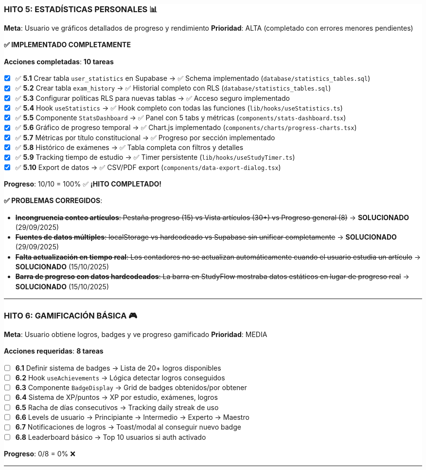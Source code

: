 ### **HITO 5: ESTADÍSTICAS PERSONALES** 📊
**Meta**: Usuario ve gráficos detallados de progreso y rendimiento
**Prioridad**: ALTA (completado con errores menores pendientes)

**✅ IMPLEMENTADO COMPLETAMENTE**

**Acciones completadas**: **10 tareas**
- [x] ✅ **5.1** Crear tabla `user_statistics` en Supabase → ✅ Schema implementado (`database/statistics_tables.sql`)
- [x] ✅ **5.2** Crear tabla `exam_history` → ✅ Historial completo con RLS (`database/statistics_tables.sql`)
- [x] ✅ **5.3** Configurar políticas RLS para nuevas tablas → ✅ Acceso seguro implementado
- [x] ✅ **5.4** Hook `useStatistics` → ✅ Hook completo con todas las funciones (`lib/hooks/useStatistics.ts`)
- [x] ✅ **5.5** Componente `StatsDashboard` → ✅ Panel con 5 tabs y métricas (`components/stats-dashboard.tsx`)
- [x] ✅ **5.6** Gráfico de progreso temporal → ✅ Chart.js implementado (`components/charts/progress-charts.tsx`)
- [x] ✅ **5.7** Métricas por título constitucional → ✅ Progreso por sección implementado
- [x] ✅ **5.8** Histórico de exámenes → ✅ Tabla completa con filtros y detalles
- [x] ✅ **5.9** Tracking tiempo de estudio → ✅ Timer persistente (`lib/hooks/useStudyTimer.ts`)
- [x] ✅ **5.10** Export de datos → ✅ CSV/PDF export (`components/data-export-dialog.tsx`)

**Progreso**: 10/10 = 100% ✅ **¡HITO COMPLETADO!**

**✅ PROBLEMAS CORREGIDOS**:
- ~~**Incongruencia conteo artículos**: Pestaña progreso (15) vs Vista artículos (30+) vs Progreso general (8)~~ → **SOLUCIONADO** (29/09/2025)
- ~~**Fuentes de datos múltiples**: localStorage vs hardcodeado vs Supabase sin unificar completamente~~ → **SOLUCIONADO** (29/09/2025)
- ~~**Falta actualización en tiempo real**: Los contadores no se actualizan automáticamente cuando el usuario estudia un artículo~~ → **SOLUCIONADO** (15/10/2025)
- ~~**Barra de progreso con datos hardcodeados**: La barra en StudyFlow mostraba datos estáticos en lugar de progreso real~~ → **SOLUCIONADO** (15/10/2025)

---

### **HITO 6: GAMIFICACIÓN BÁSICA** 🎮
**Meta**: Usuario obtiene logros, badges y ve progreso gamificado
**Prioridad**: MEDIA

**Acciones requeridas**: **8 tareas**
- [ ] **6.1** Definir sistema de badges → Lista de 20+ logros disponibles
- [ ] **6.2** Hook `useAchievements` → Lógica detectar logros conseguidos
- [ ] **6.3** Componente `BadgeDisplay` → Grid de badges obtenidos/por obtener
- [ ] **6.4** Sistema de XP/puntos → XP por estudio, exámenes, logros
- [ ] **6.5** Racha de días consecutivos → Tracking daily streak de uso
- [ ] **6.6** Levels de usuario → Principiante → Intermedio → Experto → Maestro
- [ ] **6.7** Notificaciones de logros → Toast/modal al conseguir nuevo badge
- [ ] **6.8** Leaderboard básico → Top 10 usuarios si auth activado

**Progreso**: 0/8 = 0% ❌

---